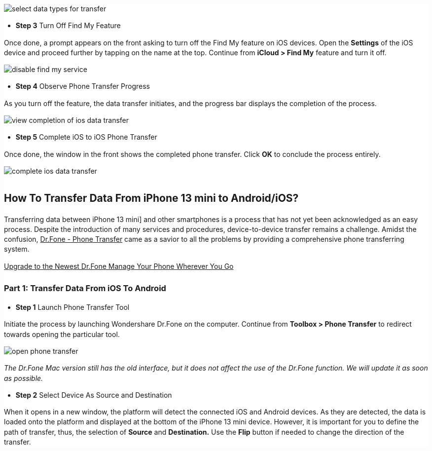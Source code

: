 ![select data types for transfer](https://images.wondershare.com/drfone/guide/transfer-ios-to-ios-2.png)

- **Step 3** Turn Off Find My Feature

Once done, a prompt appears on the front asking to turn off the Find My feature on iOS devices. Open the **Settings** of the iOS device and proceed further by tapping on the name at the top. Continue from **iCloud > Find My** feature and turn it off.

![disable find my service](https://images.wondershare.com/drfone/guide/transfer-ios-to-ios-3.png)

- **Step 4** Observe Phone Transfer Progress

As you turn off the feature, the data transfer initiates, and the progress bar displays the completion of the process.

![view completion of ios data transfer](https://images.wondershare.com/drfone/guide/transfer-ios-to-ios-4.png)

- **Step 5** Complete iOS to iOS Phone Transfer

Once done, the window in the front shows the completed phone transfer. Click **OK** to conclude the process entirely.

![complete ios data transfer](https://images.wondershare.com/drfone/guide/transfer-ios-to-ios-5.png)

## How To Transfer Data From iPhone 13 mini to Android/iOS?

Transferring data between iPhone 13 mini] and other smartphones is a process that has not yet been acknowledged as an easy process. Despite the introduction of many services and procedures, device-to-device transfer remains a challenge. Amidst the confusion, [Dr.Fone - Phone Transfer](https://tools.techidaily.com/wondershare/drfone/phone-switch/) came as a savior to all the problems by providing a comprehensive phone transferring system.

<iframe width="100%" height="450" src="https://www.youtube.com/embed/_Fhd5Vugoek" frameborder="0" allowfullscreen=""></iframe>

[Upgrade to the Newest Dr.Fone Manage Your Phone Wherever You Go](https://secure.2checkout.com/order/checkout.php?PRODS=4719745&QTY=1&AFFILIATE=108875&CART=1)

### Part 1: Transfer Data From iOS To Android

- **Step 1** Launch Phone Transfer Tool

Initiate the process by launching Wondershare Dr.Fone on the computer. Continue from **Toolbox > Phone Transfer** to redirect towards opening the particular tool.

![open phone transfer](https://images.wondershare.com/drfone/guide/drfone-home.png)

_The Dr.Fone Mac version still has the old interface, but it does not affect the use of the Dr.Fone function. We will update it as soon as possible._

- **Step 2** Select Device As Source and Destination

When it opens in a new window, the platform will detect the connected iOS and Android devices. As they are detected, the data is loaded onto the platform and displayed at the bottom of the iPhone 13 mini device. However, it is important for you to define the path of transfer, thus, the selection of **Source** and **Destination.** Use the **Flip** button if needed to change the direction of the transfer.
